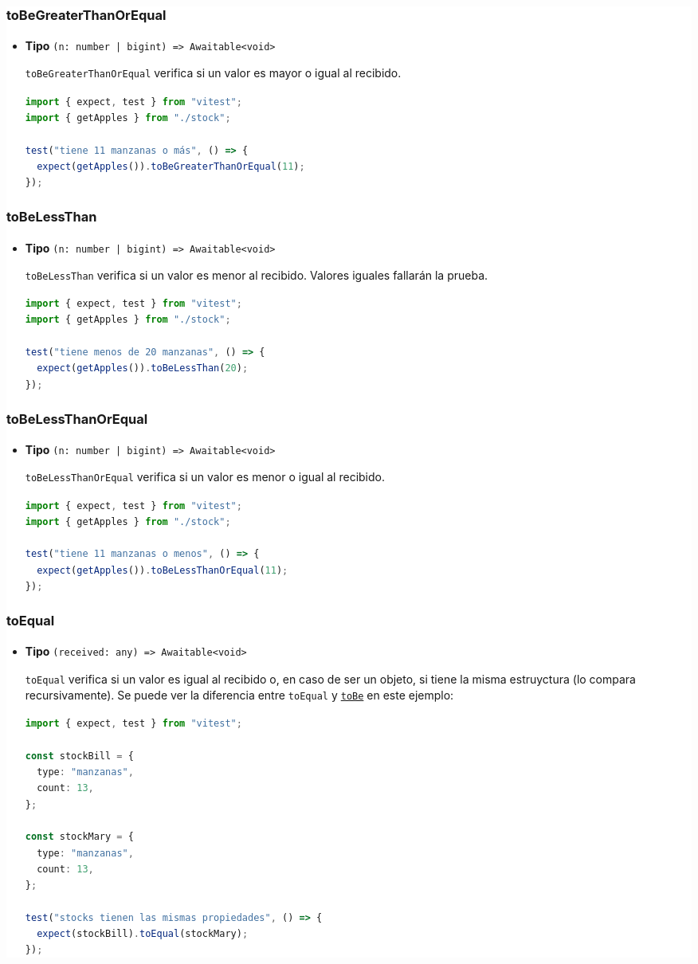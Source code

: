 ### toBeGreaterThanOrEqual

- **Tipo** `(n: number | bigint) => Awaitable<void>`

  `toBeGreaterThanOrEqual` verifica si un valor es mayor o igual al recibido.

  ```ts
  import { expect, test } from "vitest";
  import { getApples } from "./stock";

  test("tiene 11 manzanas o más", () => {
    expect(getApples()).toBeGreaterThanOrEqual(11);
  });
  ```

### toBeLessThan

- **Tipo** `(n: number | bigint) => Awaitable<void>`

  `toBeLessThan` verifica si un valor es menor al recibido. Valores iguales fallarán la prueba.

  ```ts
  import { expect, test } from "vitest";
  import { getApples } from "./stock";

  test("tiene menos de 20 manzanas", () => {
    expect(getApples()).toBeLessThan(20);
  });
  ```

### toBeLessThanOrEqual

- **Tipo** `(n: number | bigint) => Awaitable<void>`

  `toBeLessThanOrEqual` verifica si un valor es menor o igual al recibido.

  ```ts
  import { expect, test } from "vitest";
  import { getApples } from "./stock";

  test("tiene 11 manzanas o menos", () => {
    expect(getApples()).toBeLessThanOrEqual(11);
  });
  ```

### toEqual

- **Tipo** `(received: any) => Awaitable<void>`

  `toEqual` verifica si un valor es igual al recibido o, en caso de ser un objeto, si tiene la misma estruyctura (lo compara recursivamente). Se puede ver la diferencia entre `toEqual` y [`toBe`](#tobe) en este ejemplo:

  ```ts
  import { expect, test } from "vitest";

  const stockBill = {
    type: "manzanas",
    count: 13,
  };

  const stockMary = {
    type: "manzanas",
    count: 13,
  };

  test("stocks tienen las mismas propiedades", () => {
    expect(stockBill).toEqual(stockMary);
  });
  ```